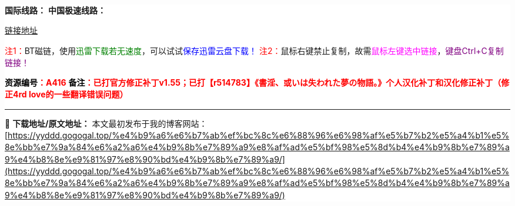 <b>国际线路：</b>
<b>中国极速线路：</b>



<a href="https://pan.xunlei.com/s/VOSNgc_kuTe8My1yDjMuxVXCA1?pwd=yw83#">链接地址</a>


<span style="color: #ff0000;">注1：</span>BT磁链，使用<span style="color: #008000;">迅雷下载若无速度</span>，可以试试<span style="color: #0000ff;">保存迅雷云盘下载！</span>
<span style="color: #ff0000;">注2：</span>鼠标右键禁止复制，故需<span style="color: #ff00ff;">鼠标左键选中链接</span>，<span style="color: #800080;">键盘Ctrl+C复制链接！</span>

</div>
<div class="panel-footer"><span style="color: #ff0000;"><b><span style="color: #000000;">资源编号</span>：A416</b></span>
<span style="color: #ff0000;"><b><span style="color: #000000;">备注</span>：已打官方修正补丁v1.55；已打【r514783】《書淫、或いは失われた夢の物語。》个人汉化补丁和汉化修正补丁（修正4rd love的一些翻译错误问题）</b></span></div>
</div>

---
📖 **下载地址/原文地址：** 本文最初发布于我的博客网站：[https://yyddd.gogogal.top/%e4%b9%a6%e6%b7%ab%ef%bc%8c%e6%88%96%e6%98%af%e5%b7%b2%e5%a4%b1%e5%8e%bb%e7%9a%84%e6%a2%a6%e4%b9%8b%e7%89%a9%e8%af%ad%e5%bf%98%e5%8d%b4%e4%b9%8b%e7%89%a9%e4%b8%8e%e9%81%97%e8%90%bd%e4%b9%8b%e7%89%a9/](https://yyddd.gogogal.top/%e4%b9%a6%e6%b7%ab%ef%bc%8c%e6%88%96%e6%98%af%e5%b7%b2%e5%a4%b1%e5%8e%bb%e7%9a%84%e6%a2%a6%e4%b9%8b%e7%89%a9%e8%af%ad%e5%bf%98%e5%8d%b4%e4%b9%8b%e7%89%a9%e4%b8%8e%e9%81%97%e8%90%bd%e4%b9%8b%e7%89%a9/)
